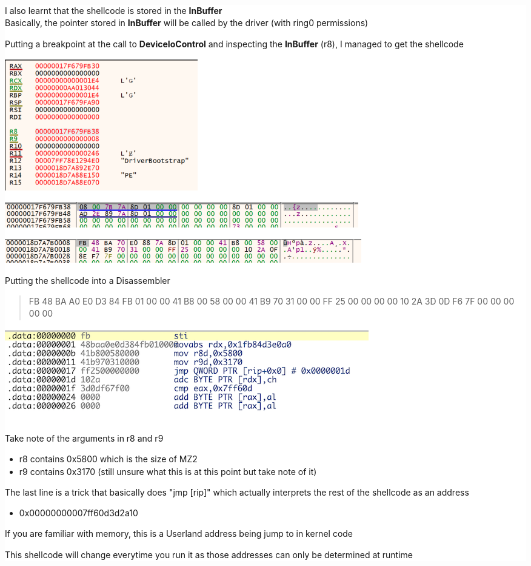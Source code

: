 I also learnt that the shellcode is stored in the **InBuffer**  
Basically, the pointer stored in **InBuffer** will be called by the driver (with ring0 permissions)

Putting a breakpoint at the call to **DeviceIoControl** and inspecting the **InBuffer** (r8), I managed to get the shellcode

![shellcode1](img/06.png)

![shellcode2](img/07.png)

![shellcode3](img/08.png)

Putting the shellcode into a Disassembler

> FB 48 BA A0 E0 D3 84 FB 01 00 00 41 B8 00 58 00 00 41 B9 70 31 00 00 FF 25 00 00 00 00 10 2A 3D 0D F6 7F 00 00 00 00 00

![shellcode4](img/09.png)

Take note of the arguments in r8 and r9
- r8 contains 0x5800 which is the size of MZ2
- r9 contains 0x3170 (still unsure what this is at this point but take note of it)

The last line is a trick that basically does "jmp [rip]" which actually interprets the rest of the shellcode as an address
- 0x00000000007ff60d3d2a10

If you are familiar with memory, this is a Userland address being jump to in kernel code

This shellcode will change everytime you run it as those addresses can only be determined at runtime
